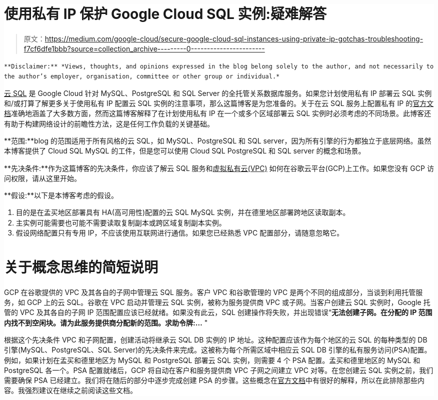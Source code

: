 # 使用私有 IP 保护 Google Cloud SQL 实例:疑难解答

> 原文：<https://medium.com/google-cloud/secure-google-cloud-sql-instances-using-private-ip-gotchas-troubleshooting-f7cf6dfe1bbb?source=collection_archive---------0----------------------->

```
**Disclaimer:** *Views, thoughts, and opinions expressed in the blog belong solely to the author, and not necessarily to the author’s employer, organisation, committee or other group or individual.*
```

[云 SQL](https://cloud.google.com/sql/) 是 Google Cloud 针对 MySQL、PostgreSQL 和 SQL Server 的全托管关系数据库服务。如果您计划使用私有 IP 部署云 SQL 实例和/或打算了解更多关于使用私有 IP 配置云 SQL 实例的注意事项，那么这篇博客是为您准备的。关于在云 SQL 服务上配置私有 IP 的[官方文档](https://cloud.google.com/sql/docs/sqlserver/configure-private-ip)准确地涵盖了大多数方面，然而这篇博客解释了在计划使用私有 IP 在一个或多个区域部署云 SQL 实例时必须考虑的不同场景。此博客还有助于构建网络设计的前瞻性方法，这是任何工作负载的关键基础。

**范围:**blog 的范围适用于所有风格的云 SQL，如 MySQL、PostgreSQL 和 SQL server，因为所有引擎的行为都独立于底层网络。虽然本博客提供了 Cloud SQL MySQL 的工件，但是您可以使用 Cloud SQL PostgreSQL 和 SQL server 的概念和场景。

**先决条件:**作为这篇博客的先决条件，你应该了解云 SQL 服务和[虚拟私有云(VPC)](https://cloud.google.com/vpc) 如何在谷歌云平台(GCP)上工作。如果您没有 GCP 访问权限，请从这里开始。

**假设:**以下是本博客考虑的假设。

1.  目的是在孟买地区部署具有 HA(高可用性)配置的云 SQL MySQL 实例，并在德里地区部署跨地区读取副本。
2.  主实例可能需要也可能不需要读取复制副本或跨区域复制副本实例。
3.  假设网络配置只有专用 IP，不应该使用互联网进行通信。如果您已经熟悉 VPC 配置部分，请随意忽略它。

# **关于概念思维的简短说明**

GCP 在谷歌提供的 VPC 及其各自的子网中管理云 SQL 服务。客户 VPC 和谷歌管理的 VPC 是两个不同的组成部分，当谈到利用托管服务，如 GCP 上的云 SQL。谷歌在 VPC 启动并管理云 SQL 实例，被称为服务提供商 VPC 或子网。当客户创建云 SQL 实例时，Google 托管的 VPC 及其各自的子网 IP 范围配置应该已经就绪。如果没有此云，SQL 创建操作将失败，并出现错误“**无法创建子网。在分配的 IP 范围内找不到空闲块。请为此服务提供商分配新的范围。求助令牌:…** "

根据这个先决条件 VPC 和子网配置，创建活动将继承云 SQL DB 实例的 IP 地址。这种配置应该作为每个地区的云 SQL 的每种类型的 DB 引擎(MySQL、PostgreSQL、SQL Server)的先决条件来完成。这被称为每个所需区域中相应云 SQL DB 引擎的私有服务访问(PSA)配置。例如，如果计划在孟买和德里地区为 MySQL 和 PostgreSQL 部署云 SQL 实例，则需要 4 个 PSA 配置。孟买和德里地区的 MySQL 和 PostgreSQL 各一个。PSA 配置就绪后，GCP 将自动在客户和服务提供商 VPC 子网之间建立 VPC 对等。在您创建云 SQL 实例之前，我们需要确保 PSA 已经建立。我们将在随后的部分中逐步完成创建 PSA 的步骤。这些概念在[官方文档](https://cloud.google.com/sql/docs/sqlserver/configure-private-services-access)中有很好的解释，所以在此排除那些内容。我强烈建议在继续之前阅读这些文档。
